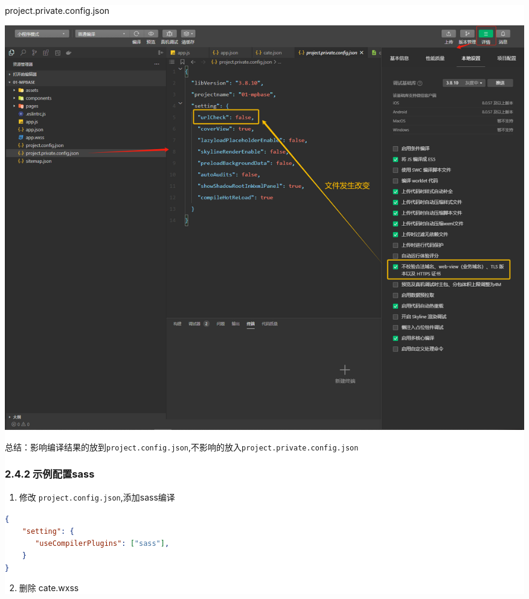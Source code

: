 project.private.config.json

![](/application/weixin/base/048.png)

总结：影响编译结果的放到`project.config.json`,不影响的放入`project.private.config.json`

### 2.4.2 示例配置sass

1. 修改 `project.config.json`,添加sass编译

```json
{
    "setting": {
       "useCompilerPlugins": ["sass"],
    }
}
```

2. 删除 cate.wxss
